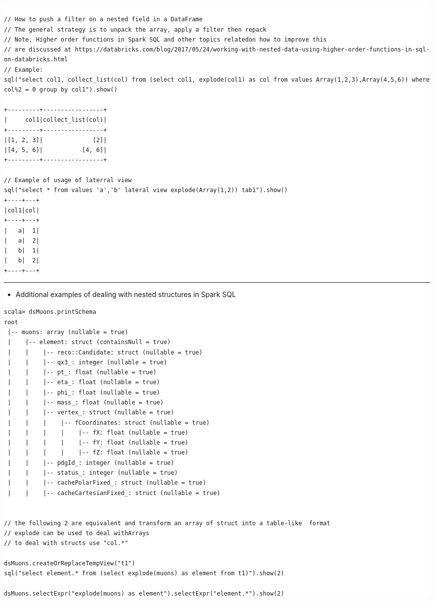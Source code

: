  ```

// How to push a filter on a nested field in a DataFrame
// The general strategy is to unpack the array, apply a filter then repack
// Note, Higher order functions in Spark SQL and other topics relatedon how to improve this
// are discussed at https://databricks.com/blog/2017/05/24/working-with-nested-data-using-higher-order-functions-in-sql-on-databricks.html
// Example:
sql("select col1, collect_list(col) from (select col1, explode(col1) as col from values Array(1,2,3),Array(4,5,6)) where col%2 = 0 group by col1").show()

+---------+-----------------+
|     col1|collect_list(col)|
+---------+-----------------+
|[1, 2, 3]|              [2]|
|[4, 5, 6]|           [4, 6]|
+---------+-----------------+

// Example of usage of laterral view
sql("select * from values 'a','b' lateral view explode(Array(1,2)) tab1").show()
+----+---+
|col1|col|
+----+---+
|   a|  1|
|   a|  2|
|   b|  1|
|   b|  2|
+----+---+

```

---
 - Additional examples of dealing with nested structures in Spark SQL
```
scala> dsMuons.printSchema
root
 |-- muons: array (nullable = true)
 |    |-- element: struct (containsNull = true)
 |    |    |-- reco::Candidate: struct (nullable = true)
 |    |    |-- qx3_: integer (nullable = true)
 |    |    |-- pt_: float (nullable = true)
 |    |    |-- eta_: float (nullable = true)
 |    |    |-- phi_: float (nullable = true)
 |    |    |-- mass_: float (nullable = true)
 |    |    |-- vertex_: struct (nullable = true)
 |    |    |    |-- fCoordinates: struct (nullable = true)
 |    |    |    |    |-- fX: float (nullable = true)
 |    |    |    |    |-- fY: float (nullable = true)
 |    |    |    |    |-- fZ: float (nullable = true)
 |    |    |-- pdgId_: integer (nullable = true)
 |    |    |-- status_: integer (nullable = true)
 |    |    |-- cachePolarFixed_: struct (nullable = true)
 |    |    |-- cacheCartesianFixed_: struct (nullable = true)


// the following 2 are equivalent and transform an array of struct into a table-like  format
// explode can be used to deal withArrays
// to deal with structs use "col.*"

dsMuons.createOrReplaceTempView("t1")
sql("select element.* from (select explode(muons) as element from t1)").show(2)

dsMuons.selectExpr("explode(muons) as element").selectExpr("element.*").show(2)

```

[id#0L]: ColumnStat(Some(10),Some(0),Some(9),Some(0),Some(8),Some(8),None,2)
[c0#24320L]: ColumnStat(Some(33),Some(0),Some(32),Some(0),Some(8),Some(8),Some(Histogram(3.937007874015748,[Lorg.apache.spark.sql.catalyst.plans.logical.HistogramBin;@77c9db55)),2)
[c1#24321]: ColumnStat(Some(896),Some(7.45430597672625E-4),Some(0.9986498874940231),Some(0),Some(8),Some(8),Some(Histogram(3.937007874015748,[Lorg.apache.spark.sql.catalyst.plans.logical.HistogramBin;@258f3e5)),2)
[c2#24322]: ColumnStat(Some(1),Some(0),Some(0),Some(0),Some(4),Some(4),Some(Histogram(3.937007874015748,[Lorg.apache.spark.sql.catalyst.plans.logical.HistogramBin;@45f675a4)),2)
[c0#12161L]: ColumnStat(Some(33),Some(0),Some(32),Some(0),Some(8),Some(8),Some(Histogram(3.937007874015748,[Lorg.apache.spark.sql.catalyst.plans.logical.HistogramBin;@4d6cfa5)),2)